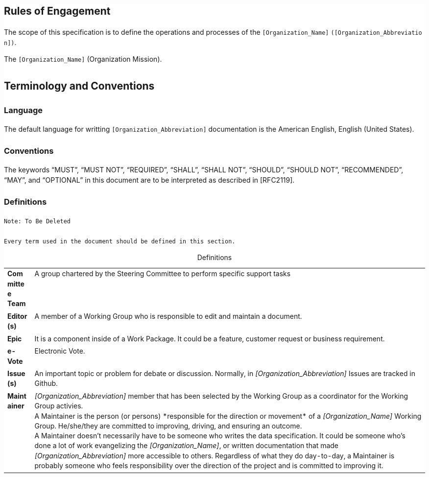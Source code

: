 ## Rules of Engagement
The scope of this specification is to define the operations and processes of the `[Organization_Name]` `([Organization_Abbreviation])`.

The `[Organization_Name]` (Organization Mission). 

## Terminology and Conventions

### Language
The default language for writting `[Organization_Abbreviation]` documentation is the American English, English (United States).

### Conventions
The keywords “MUST”, “MUST NOT”, “REQUIRED”, “SHALL”, “SHALL NOT”, “SHOULD”, “SHOULD NOT”, “RECOMMENDED”, “MAY”, and “OPTIONAL” in this document are to be interpreted as described in [RFC2119].

### Definitions
```
Note: To Be Deleted

Every term used in the document should be defined in this section.
```


<table>
  <caption>Definitions</caption>
  <tbody>
    <tr>
	<td><strong>Committee Team</strong></td>
	<td>A group chartered by the Steering Committee to perform specific support tasks</td>
    </tr>
    <tr>
	<td><strong>Editor(s)</strong></td>
	<td>A member of a Working Group who is responsible to edit and maintain a document.</td>
    </tr>	  
    <tr>
	<td><strong>Epic</strong></td>
	<td>It is a component inside of a Work Package. It could be a feature, customer request or business requirement.</td>
    </tr>
    <tr>
	<td><strong>e-Vote</strong></td>
	<td>Electronic Vote.</td>
    </tr>
    <tr>
	<td><strong>Issue(s)</strong></td>
	<td>An important topic or problem for debate or discussion. Normally, in <i>[Organization_Abbreviation]</i> Issues are tracked in Github.</td>
    </tr>	  
    <tr>
	<td><strong>Maintainer</strong></td>
	<td><i>[Organization_Abbreviation]</i> member that has been selected by the Working Group as a coordinator for the Working Group activies. </br> 
  A Maintainer is the person (or persons) *responsible for the direction or movement* of a <i>[Organization_Name]</i> Working Group. He/she/they are committed to improving, driving, and ensuring an outcome.</br>
  A Maintainer doesn’t necessarily have to be someone who writes the data specification. It could be someone who’s done a lot of work evangelizing the <i>[Organization_Name]</i>, or written documentation that made <i>[Organization_Abbreviation]</i> more accessible to others. Regardless of what they do day-to-day, a Maintainer is probably someone who feels responsibility over the direction of the project and is committed to improving it.</td>